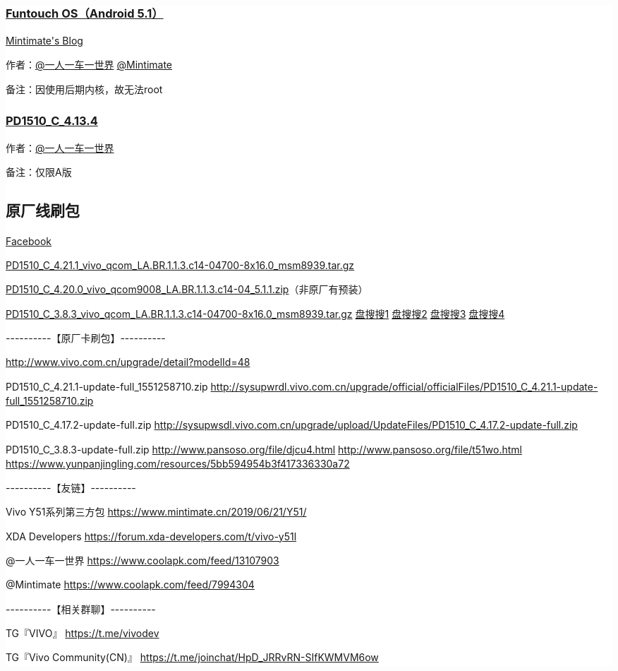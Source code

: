 

### [Funtouch OS（Android 5.1）](https://www.coolapk.com/feed/13107903)
[Mintimate's Blog](https://www.mintimate.cn/2019/06/21/Y51/)

作者：[@一人一车一世界](http://www.coolapk.com/u/1187163) [@Mintimate](http://www.coolapk.com/u/1009160)

备注：因使用后期内核，故无法root



### [PD1510_C_4.13.4](https://www.coolapk.com/feed/11766404)

作者：[@一人一车一世界](http://www.coolapk.com/u/1187163)

备注：仅限A版

## 原厂线刷包

[Facebook](https://www.facebook.com/gsmfirmwarefiles2018/posts/2228649797426230)

[PD1510_C_4.21.1_vivo_qcom_LA.BR.1.1.3.c14-04700-8x16.0_msm8939.tar.gz](https://www.pan58.com/f/2e2e0ac40b73.html)

[PD1510_C_4.20.0_vivo_qcom9008_LA.BR.1.1.3.c14-04_5.1.1.zip](http://url88.cn/UFgyOZ)（非原厂有预装）

[PD1510_C_3.8.3_vivo_qcom_LA.BR.1.1.3.c14-04700-8x16.0_msm8939.tar.gz](https://www.relaycn.com/resources/45e9639beb3ae61d.html) [盘搜搜1](http://www.pansoso.org/file/ery6q.html) [盘搜搜2](http://www.pansoso.org/file/erxfd.html) [盘搜搜3](http://www.pansoso.org/file/djcuh.html) [盘搜搜4](http://www.pansoso.org/file/sl8a3.html)

----------【原厂卡刷包】----------

http://www.vivo.com.cn/upgrade/detail?modelId=48 

PD1510_C_4.21.1-update-full_1551258710.zip http://sysupwrdl.vivo.com.cn/upgrade/official/officialFiles/PD1510_C_4.21.1-update-full_1551258710.zip 

PD1510_C_4.17.2-update-full.zip http://sysupwsdl.vivo.com.cn/upgrade/upload/UpdateFiles/PD1510_C_4.17.2-update-full.zip 

PD1510_C_3.8.3-update-full.zip http://www.pansoso.org/file/djcu4.html http://www.pansoso.org/file/t51wo.html https://www.yunpanjingling.com/resources/5bb594954b3f417336330a72 

----------【友链】----------

Vivo Y51系列第三方包 https://www.mintimate.cn/2019/06/21/Y51/ 

XDA Developers https://forum.xda-developers.com/t/vivo-y51l 

@一人一车一世界 https://www.coolapk.com/feed/13107903 

@Mintimate https://www.coolapk.com/feed/7994304 

----------【相关群聊】----------

TG『VIVO』 https://t.me/vivodev 

TG『Vivo Community(CN)』 https://t.me/joinchat/HpD_JRRvRN-SIfKWMVM6ow 
